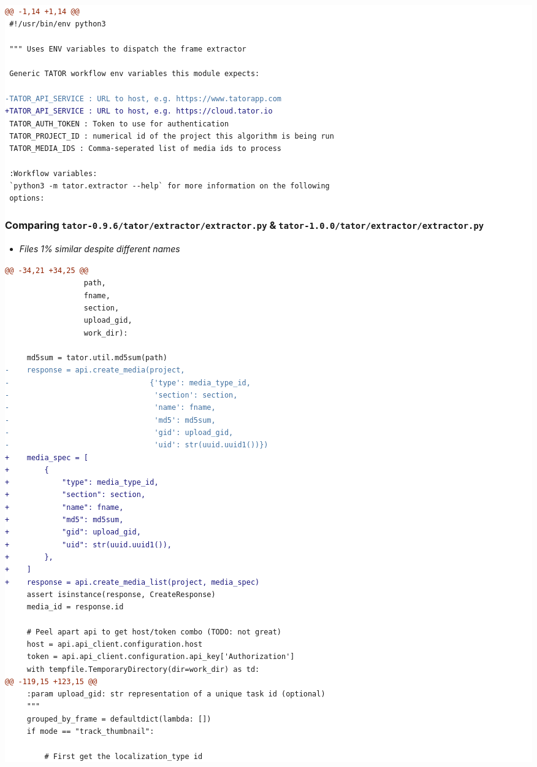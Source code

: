 ```diff
@@ -1,14 +1,14 @@
 #!/usr/bin/env python3
 
 """ Uses ENV variables to dispatch the frame extractor 
 
 Generic TATOR workflow env variables this module expects:
 
-TATOR_API_SERVICE : URL to host, e.g. https://www.tatorapp.com
+TATOR_API_SERVICE : URL to host, e.g. https://cloud.tator.io
 TATOR_AUTH_TOKEN : Token to use for authentication
 TATOR_PROJECT_ID : numerical id of the project this algorithm is being run
 TATOR_MEDIA_IDS : Comma-seperated list of media ids to process
 
 :Workflow variables:
 `python3 -m tator.extractor --help` for more information on the following
 options:
```

### Comparing `tator-0.9.6/tator/extractor/extractor.py` & `tator-1.0.0/tator/extractor/extractor.py`

 * *Files 1% similar despite different names*

```diff
@@ -34,21 +34,25 @@
                  path,
                  fname,
                  section,
                  upload_gid,
                  work_dir):
 
     md5sum = tator.util.md5sum(path)
-    response = api.create_media(project,
-                                {'type': media_type_id,
-                                 'section': section,
-                                 'name': fname,
-                                 'md5': md5sum,
-                                 'gid': upload_gid,
-                                 'uid': str(uuid.uuid1())})
+    media_spec = [
+        {
+            "type": media_type_id,
+            "section": section,
+            "name": fname,
+            "md5": md5sum,
+            "gid": upload_gid,
+            "uid": str(uuid.uuid1()),
+        },
+    ]
+    response = api.create_media_list(project, media_spec)
     assert isinstance(response, CreateResponse)
     media_id = response.id
 
     # Peel apart api to get host/token combo (TODO: not great)
     host = api.api_client.configuration.host
     token = api.api_client.configuration.api_key['Authorization']
     with tempfile.TemporaryDirectory(dir=work_dir) as td:
@@ -119,15 +123,15 @@
     :param upload_gid: str representation of a unique task id (optional)
     """
     grouped_by_frame = defaultdict(lambda: [])
     if mode == "track_thumbnail":
 
         # First get the localization_type id
```